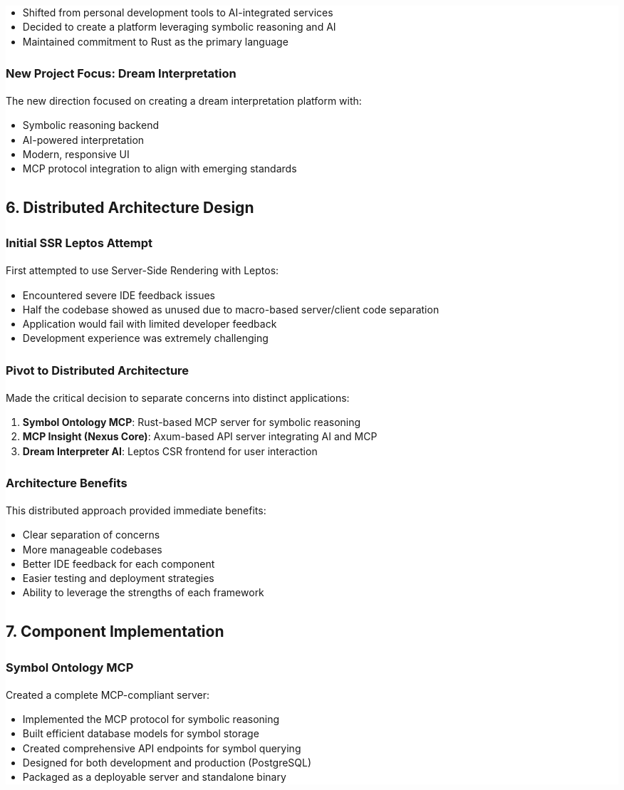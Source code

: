 - Shifted from personal development tools to AI-integrated services
- Decided to create a platform leveraging symbolic reasoning and AI
- Maintained commitment to Rust as the primary language

### New Project Focus: Dream Interpretation

The new direction focused on creating a dream interpretation platform with:

- Symbolic reasoning backend
- AI-powered interpretation
- Modern, responsive UI
- MCP protocol integration to align with emerging standards

## 6. Distributed Architecture Design

### Initial SSR Leptos Attempt

First attempted to use Server-Side Rendering with Leptos:

- Encountered severe IDE feedback issues
- Half the codebase showed as unused due to macro-based server/client code separation
- Application would fail with limited developer feedback
- Development experience was extremely challenging

### Pivot to Distributed Architecture

Made the critical decision to separate concerns into distinct applications:

1. **Symbol Ontology MCP**: Rust-based MCP server for symbolic reasoning
2. **MCP Insight (Nexus Core)**: Axum-based API server integrating AI and MCP
3. **Dream Interpreter AI**: Leptos CSR frontend for user interaction

### Architecture Benefits

This distributed approach provided immediate benefits:

- Clear separation of concerns
- More manageable codebases
- Better IDE feedback for each component
- Easier testing and deployment strategies
- Ability to leverage the strengths of each framework

## 7. Component Implementation

### Symbol Ontology MCP

Created a complete MCP-compliant server:

- Implemented the MCP protocol for symbolic reasoning
- Built efficient database models for symbol storage
- Created comprehensive API endpoints for symbol querying
- Designed for both development and production (PostgreSQL)
- Packaged as a deployable server and standalone binary
